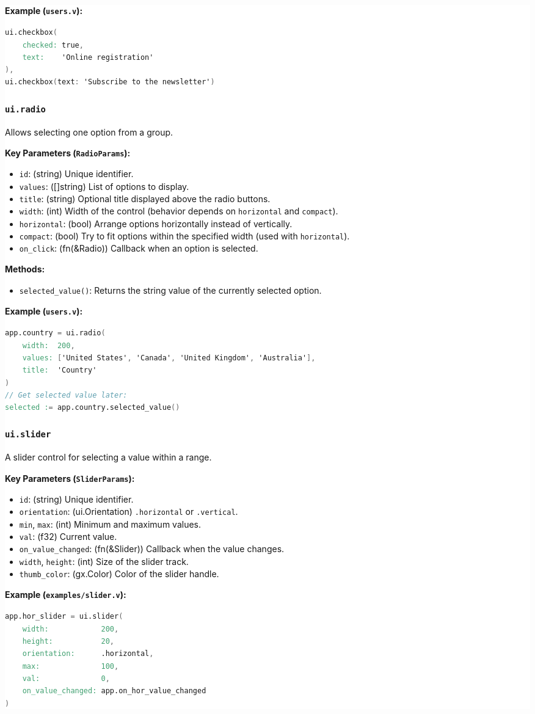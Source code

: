 **Example (`users.v`):**

```v
ui.checkbox(
    checked: true,
    text:    'Online registration'
),
ui.checkbox(text: 'Subscribe to the newsletter')
```

### `ui.radio`

Allows selecting one option from a group.

**Key Parameters (`RadioParams`):**

-   `id`: (string) Unique identifier.
-   `values`: ([]string) List of options to display.
-   `title`: (string) Optional title displayed above the radio buttons.
-   `width`: (int) Width of the control (behavior depends on `horizontal` and `compact`).
-   `horizontal`: (bool) Arrange options horizontally instead of vertically.
-   `compact`: (bool) Try to fit options within the specified width (used with `horizontal`).
-   `on_click`: (fn(&Radio)) Callback when an option is selected.

**Methods:**

-   `selected_value()`: Returns the string value of the currently selected option.

**Example (`users.v`):**

```v
app.country = ui.radio(
    width:  200,
    values: ['United States', 'Canada', 'United Kingdom', 'Australia'],
    title:  'Country'
)
// Get selected value later:
selected := app.country.selected_value()
```

### `ui.slider`

A slider control for selecting a value within a range.

**Key Parameters (`SliderParams`):**

-   `id`: (string) Unique identifier.
-   `orientation`: (ui.Orientation) `.horizontal` or `.vertical`.
-   `min`, `max`: (int) Minimum and maximum values.
-   `val`: (f32) Current value.
-   `on_value_changed`: (fn(&Slider)) Callback when the value changes.
-   `width`, `height`: (int) Size of the slider track.
-   `thumb_color`: (gx.Color) Color of the slider handle.

**Example (`examples/slider.v`):**

```v
app.hor_slider = ui.slider(
    width:            200,
    height:           20,
    orientation:      .horizontal,
    max:              100,
    val:              0,
    on_value_changed: app.on_hor_value_changed
)
```
